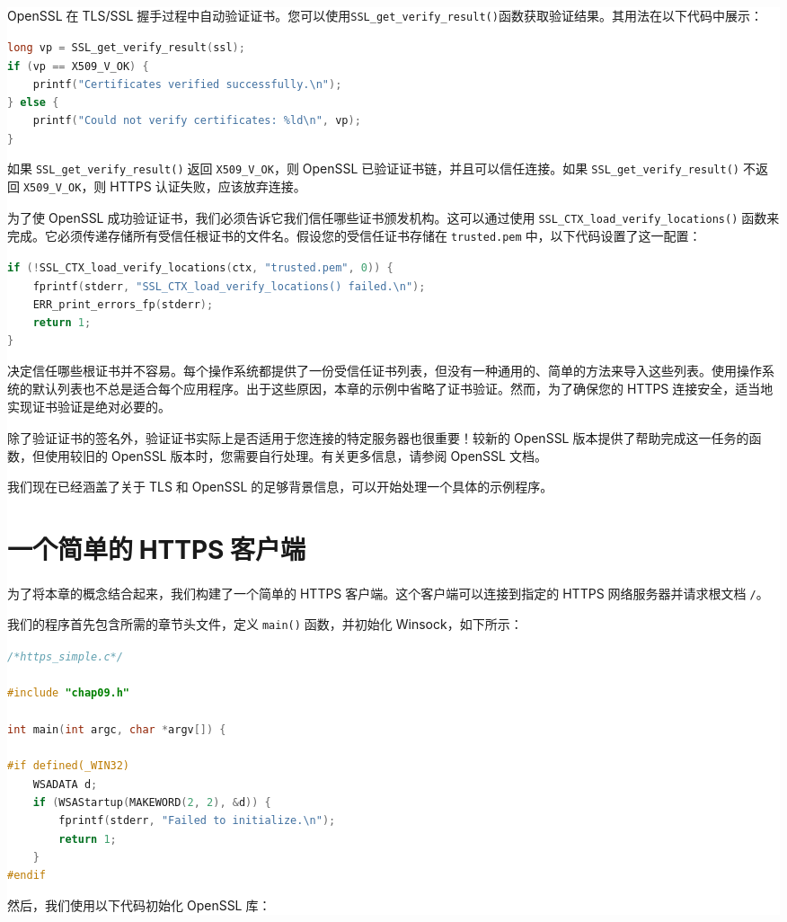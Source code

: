 OpenSSL 在 TLS/SSL 握手过程中自动验证证书。您可以使用`SSL_get_verify_result()`函数获取验证结果。其用法在以下代码中展示：

```cpp
long vp = SSL_get_verify_result(ssl);
if (vp == X509_V_OK) {
    printf("Certificates verified successfully.\n");
} else {
    printf("Could not verify certificates: %ld\n", vp);
}
```

如果 `SSL_get_verify_result()` 返回 `X509_V_OK`，则 OpenSSL 已验证证书链，并且可以信任连接。如果 `SSL_get_verify_result()` 不返回 `X509_V_OK`，则 HTTPS 认证失败，应该放弃连接。

为了使 OpenSSL 成功验证证书，我们必须告诉它我们信任哪些证书颁发机构。这可以通过使用 `SSL_CTX_load_verify_locations()` 函数来完成。它必须传递存储所有受信任根证书的文件名。假设您的受信任证书存储在 `trusted.pem` 中，以下代码设置了这一配置：

```cpp
if (!SSL_CTX_load_verify_locations(ctx, "trusted.pem", 0)) {
    fprintf(stderr, "SSL_CTX_load_verify_locations() failed.\n");
    ERR_print_errors_fp(stderr);
    return 1;
}
```

决定信任哪些根证书并不容易。每个操作系统都提供了一份受信任证书列表，但没有一种通用的、简单的方法来导入这些列表。使用操作系统的默认列表也不总是适合每个应用程序。出于这些原因，本章的示例中省略了证书验证。然而，为了确保您的 HTTPS 连接安全，适当地实现证书验证是绝对必要的。

除了验证证书的签名外，验证证书实际上是否适用于您连接的特定服务器也很重要！较新的 OpenSSL 版本提供了帮助完成这一任务的函数，但使用较旧的 OpenSSL 版本时，您需要自行处理。有关更多信息，请参阅 OpenSSL 文档。

我们现在已经涵盖了关于 TLS 和 OpenSSL 的足够背景信息，可以开始处理一个具体的示例程序。

# 一个简单的 HTTPS 客户端

为了将本章的概念结合起来，我们构建了一个简单的 HTTPS 客户端。这个客户端可以连接到指定的 HTTPS 网络服务器并请求根文档 `/`。

我们的程序首先包含所需的章节头文件，定义 `main()` 函数，并初始化 Winsock，如下所示：

```cpp
/*https_simple.c*/

#include "chap09.h"

int main(int argc, char *argv[]) {

#if defined(_WIN32)
    WSADATA d;
    if (WSAStartup(MAKEWORD(2, 2), &d)) {
        fprintf(stderr, "Failed to initialize.\n");
        return 1;
    }
#endif
```

然后，我们使用以下代码初始化 OpenSSL 库：
